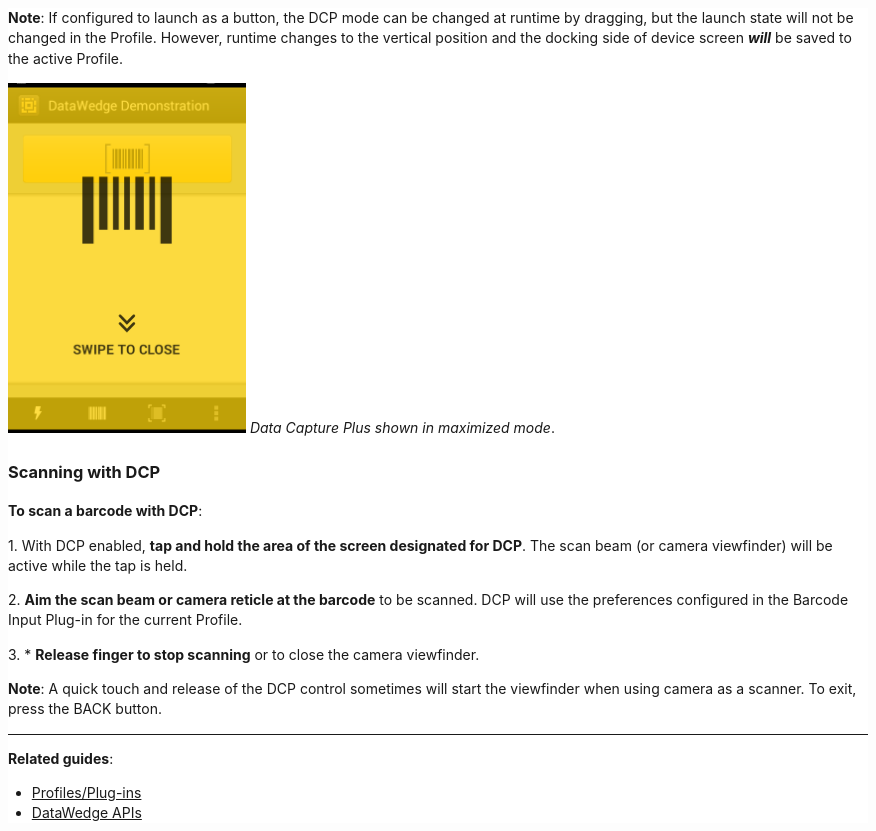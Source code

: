 <p><strong>Note</strong>: If configured to launch as a button, the DCP mode can be changed at runtime by dragging, but the launch state will not be changed in the Profile. However, runtime changes to the vertical position and the docking side of device screen <em><strong>will</strong></em> be saved to the active Profile.</p>
<p><img style="height:350px" src="dcp_maximized.png"/>
<em>Data Capture Plus shown in maximized mode</em>. 
<br></p>
<h3 id="scanningwithdcp">Scanning with DCP</h3>
<p><strong>To scan a barcode with DCP</strong>: </p>
<p>&#49;. With DCP enabled, <strong>tap and hold the area of the screen designated for DCP</strong>. The scan beam (or camera viewfinder) will be active while the tap is held. </p>
<p>&#50;. <strong>Aim the scan beam or camera reticle at the barcode</strong> to be scanned. DCP will use the preferences configured in the Barcode Input Plug-in for the current Profile.</p>
<p>&#51;. * <strong>Release finger to stop scanning</strong> or to close the camera viewfinder.</p>
<p><strong>Note</strong>: A quick touch and release of the DCP control sometimes will start the viewfinder when using camera as a scanner. To exit, press the BACK button.</p>
<hr />
<p><strong>Related guides</strong>:</p>
<ul>
<li><a href="../../profiles">Profiles/Plug-ins</a></li>
<li><a href="../../api">DataWedge APIs</a> </li>
</ul>